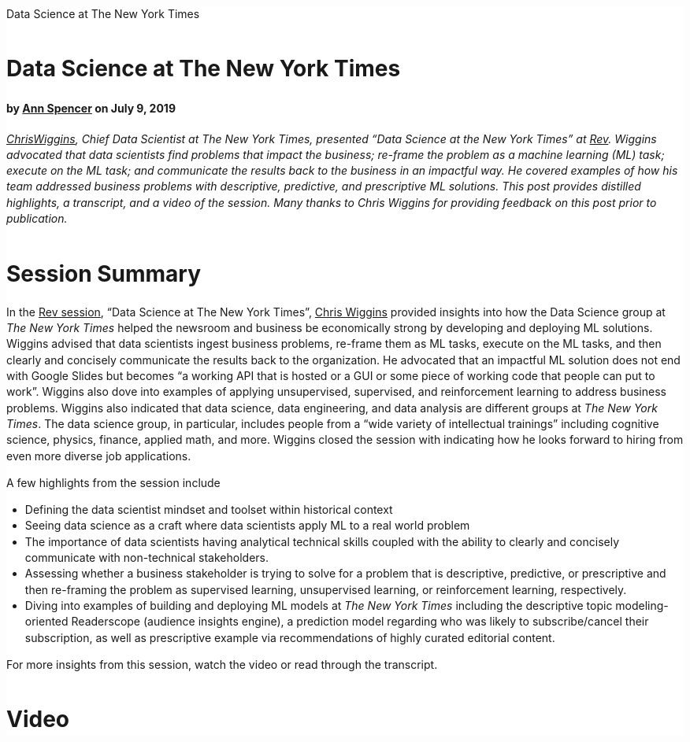Data Science at The New York Times

# Data Science at The New York Times

#### by **[Ann Spencer](https://blog.dominodatalab.com/author/ann-spencer/)** on July 9, 2019

*[Chris](http://www.columbia.edu/~chw2/)[Wiggins](http://www.columbia.edu/~chw2/), Chief Data Scientist at The New York Times, presented “Data Science at the New York Times” at [Rev](https://rev.dominodatalab.com/agenda/data-science-at-the-new-york-times/). Wiggins advocated that data scientists find problems that impact the business; re-frame the problem as a machine learning (ML) task; execute on the ML task; and communicate the results back to the business in an impactful way. He covered examples of how his team addressed business problems with descriptive, predictive, and prescriptive ML solutions. This post provides distilled highlights, a transcript, and a video of the session. Many thanks to Chris Wiggins for providing feedback on this post prior to publication.*

# Session Summary

In the [Rev session](https://rev.dominodatalab.com/agenda/data-science-at-the-new-york-times/), “Data Science at The New York Times”, [Chris Wiggins](http://www.columbia.edu/~chw2/) provided insights into how the Data Science group at *The New York Times* helped the newsroom and business be economically strong by developing and deploying ML solutions. Wiggins advised that data scientists ingest business problems, re-frame them as ML tasks, execute on the ML tasks, and then clearly and concisely communicate the results back to the organization. He advocated that an impactful ML solution does not end with Google Slides but becomes “a working API that is hosted or a GUI or some piece of working code that people can put to work”. Wiggins also dove into examples of applying unsupervised, supervised, and reinforcement learning to address business problems. Wiggins also indicated that data science, data engineering, and data analysis are different groups at *The New York Times*. The data science group, in particular, includes people from a “wide variety of intellectual trainings” including cognitive science, physics, finance, applied math, and more. Wiggins closed the session with indicating how he looks forward to hiring from even more diverse job applications.

A few highlights from the session include

- Defining the data scientist mindset and toolset within historical context
- Seeing data science as a craft where data scientists apply ML to a real world problem
- The importance of data scientists having analytical technical skills coupled with the ability to clearly and concisely communicate with non-technical stakeholders.
- Assessing whether a business stakeholder is trying to solve for a problem that is descriptive, predictive, or prescriptive and then re-framing the problem as supervised learning, unsupervised learning, or reinforcement learning, respectively.
- Diving into examples of building and deploying ML models at *The New York Times* including the descriptive topic modeling-oriented Readerscope (audience insights engine), a prediction model regarding who was likely to subscribe/cancel their subscription, as well as prescriptive example via recommendations of highly curated editorial content.

For more insights from this session, watch the video or read through the transcript.

# Video
